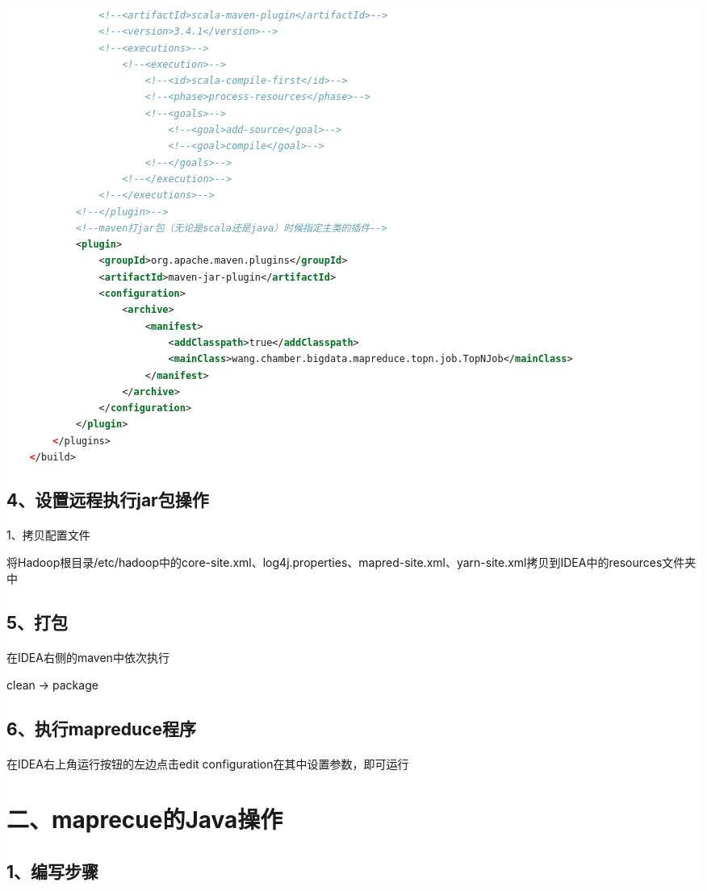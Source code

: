 ```xml
                <!--<artifactId>scala-maven-plugin</artifactId>-->
                <!--<version>3.4.1</version>-->
                <!--<executions>-->
                    <!--<execution>-->
                        <!--<id>scala-compile-first</id>-->
                        <!--<phase>process-resources</phase>-->
                        <!--<goals>-->
                            <!--<goal>add-source</goal>-->
                            <!--<goal>compile</goal>-->
                        <!--</goals>-->
                    <!--</execution>-->
                <!--</executions>-->
            <!--</plugin>-->
            <!--maven打jar包（无论是scala还是java）时候指定主类的插件-->
            <plugin>
                <groupId>org.apache.maven.plugins</groupId>
                <artifactId>maven-jar-plugin</artifactId>
                <configuration>
                    <archive>
                        <manifest>
                            <addClasspath>true</addClasspath>
                            <mainClass>wang.chamber.bigdata.mapreduce.topn.job.TopNJob</mainClass>
                        </manifest>
                    </archive>
                </configuration>
            </plugin>
        </plugins>
    </build>
```

## 4、设置远程执行jar包操作

1、拷贝配置文件

将Hadoop根目录/etc/hadoop中的core-site.xml、log4j.properties、mapred-site.xml、yarn-site.xml拷贝到IDEA中的resources文件夹中

## 5、打包

在IDEA右侧的maven中依次执行

clean -> package

## 6、执行mapreduce程序

在IDEA右上角运行按钮的左边点击edit configuration在其中设置参数，即可运行

# 二、maprecue的Java操作

<a id="1、编写步骤"></a>
## 1、编写步骤
